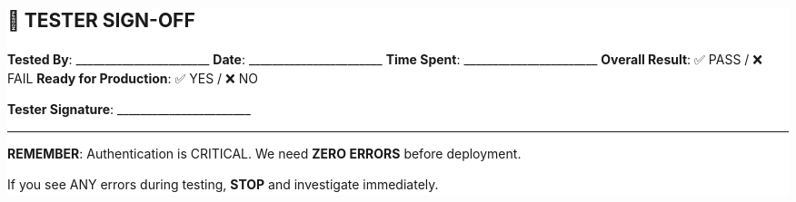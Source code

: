 
## 📝 TESTER SIGN-OFF

**Tested By**: _______________________
**Date**: _______________________
**Time Spent**: _______________________
**Overall Result**: ✅ PASS / ❌ FAIL
**Ready for Production**: ✅ YES / ❌ NO

**Tester Signature**: _______________________

---

**REMEMBER**: Authentication is CRITICAL. We need **ZERO ERRORS** before deployment.

If you see ANY errors during testing, **STOP** and investigate immediately.
